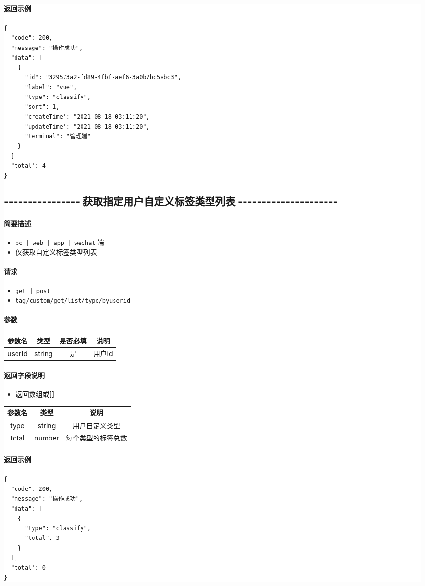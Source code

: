 #### 返回示例

```
{
  "code": 200,
  "message": "操作成功",
  "data": [
    {
      "id": "329573a2-fd89-4fbf-aef6-3a0b7bc5abc3",
      "label": "vue",
      "type": "classify",
      "sort": 1,
      "createTime": "2021-08-18 03:11:20",
      "updateTime": "2021-08-18 03:11:20",
      "terminal": "管理端"
    }
  ],
  "total": 4
}
```


## ---------------- 获取指定用户自定义标签类型列表 ---------------------

#### 简要描述

- `pc | web | app | wechat` 端
- 仅获取自定义标签类型列表

#### 请求

- `get | post`
- `tag/custom/get/list/type/byuserid`

#### 参数

| 参数名 | 类型 | 是否必填 | 说明 |
|:---:|:---:|:---:|:---:|
| userId | string | 是 | 用户id |

#### 返回字段说明

- 返回数组或[]

| 参数名 | 类型 | 说明 |
|:---:|:---:|:---:|
| type | string | 用户自定义类型 |
| total | number | 每个类型的标签总数 |

#### 返回示例

```
{
  "code": 200,
  "message": "操作成功",
  "data": [
    {
      "type": "classify",
      "total": 3
    }
  ],
  "total": 0
}
```
